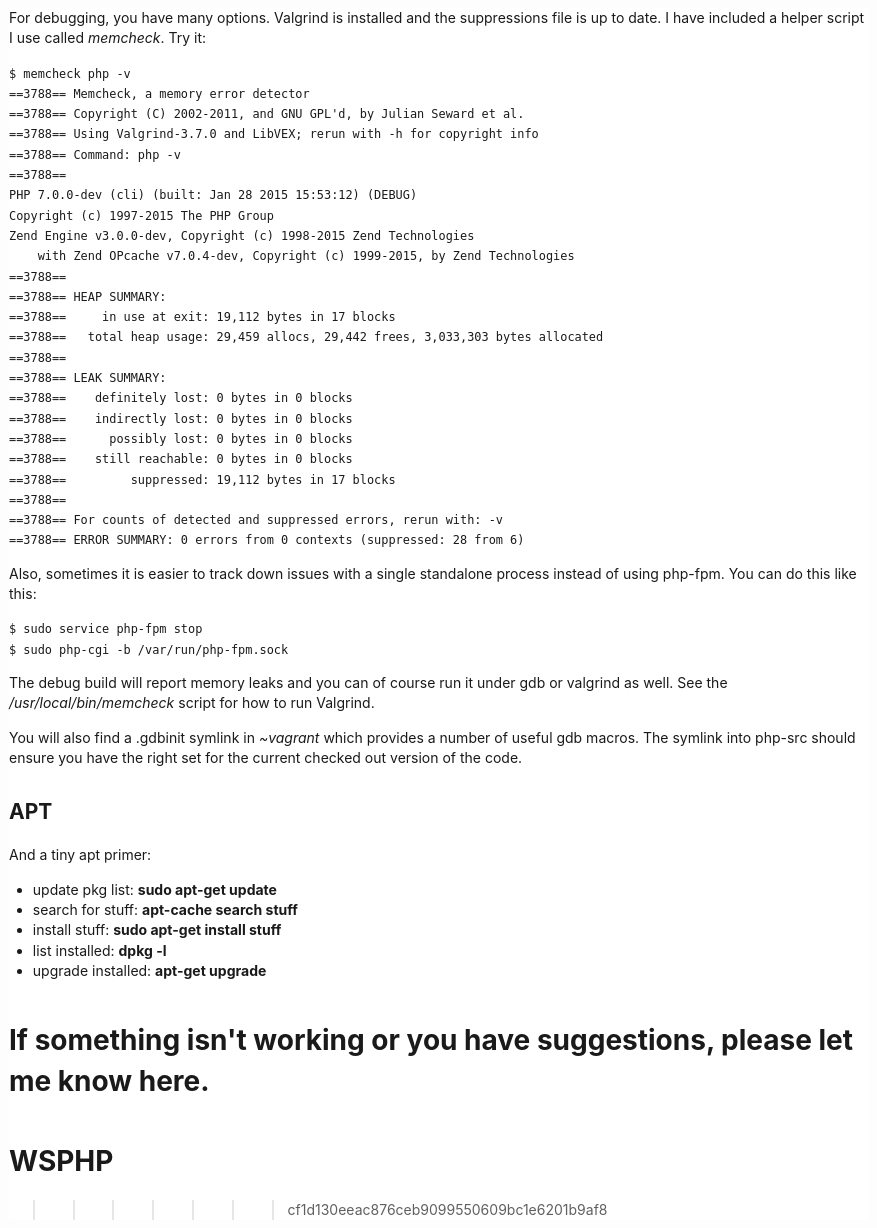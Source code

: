 For debugging, you have many options. Valgrind is installed and the suppressions file is up to date. I have included a helper script I use called *memcheck*. Try it:

```valgrind
$ memcheck php -v
==3788== Memcheck, a memory error detector
==3788== Copyright (C) 2002-2011, and GNU GPL'd, by Julian Seward et al.
==3788== Using Valgrind-3.7.0 and LibVEX; rerun with -h for copyright info
==3788== Command: php -v
==3788==
PHP 7.0.0-dev (cli) (built: Jan 28 2015 15:53:12) (DEBUG)
Copyright (c) 1997-2015 The PHP Group
Zend Engine v3.0.0-dev, Copyright (c) 1998-2015 Zend Technologies
    with Zend OPcache v7.0.4-dev, Copyright (c) 1999-2015, by Zend Technologies
==3788==
==3788== HEAP SUMMARY:
==3788==     in use at exit: 19,112 bytes in 17 blocks
==3788==   total heap usage: 29,459 allocs, 29,442 frees, 3,033,303 bytes allocated
==3788==
==3788== LEAK SUMMARY:
==3788==    definitely lost: 0 bytes in 0 blocks
==3788==    indirectly lost: 0 bytes in 0 blocks
==3788==      possibly lost: 0 bytes in 0 blocks
==3788==    still reachable: 0 bytes in 0 blocks
==3788==         suppressed: 19,112 bytes in 17 blocks
==3788==
==3788== For counts of detected and suppressed errors, rerun with: -v
==3788== ERROR SUMMARY: 0 errors from 0 contexts (suppressed: 28 from 6)
```

Also, sometimes it is easier to track down issues with a single standalone process instead of using php-fpm. You can do this like this:

```
$ sudo service php-fpm stop
$ sudo php-cgi -b /var/run/php-fpm.sock
```

The debug build will report memory leaks and you can of course run it
under gdb or valgrind as well. See the */usr/local/bin/memcheck* script
for how to run Valgrind.

You will also find a .gdbinit symlink in *~vagrant* which provides a number of useful gdb macros. The symlink into php-src should ensure you have the right set for the current checked out version of the code.

## APT

And a tiny apt primer:
* update pkg list: **sudo apt-get update**
* search for stuff: **apt-cache search stuff**
* install stuff: **sudo apt-get install stuff**
* list installed: **dpkg -l**
* upgrade installed: **apt-get upgrade**

If something isn't working or you have suggestions, please let me know here.
=======
# WSPHP
>>>>>>> cf1d130eeac876ceb9099550609bc1e6201b9af8
